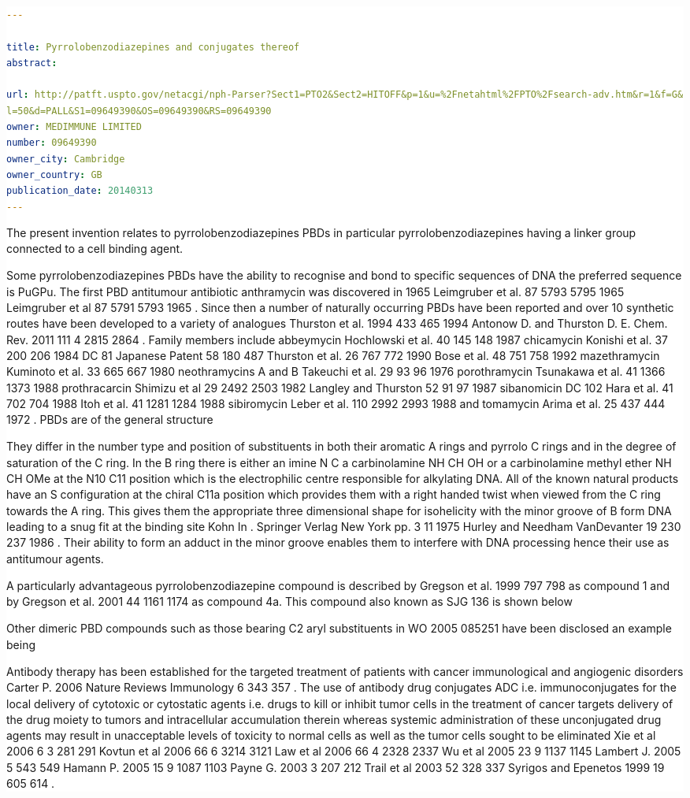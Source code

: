 ```yaml
---

title: Pyrrolobenzodiazepines and conjugates thereof
abstract: 

url: http://patft.uspto.gov/netacgi/nph-Parser?Sect1=PTO2&Sect2=HITOFF&p=1&u=%2Fnetahtml%2FPTO%2Fsearch-adv.htm&r=1&f=G&l=50&d=PALL&S1=09649390&OS=09649390&RS=09649390
owner: MEDIMMUNE LIMITED
number: 09649390
owner_city: Cambridge
owner_country: GB
publication_date: 20140313
---
```

The present invention relates to pyrrolobenzodiazepines PBDs in particular pyrrolobenzodiazepines having a linker group connected to a cell binding agent.

Some pyrrolobenzodiazepines PBDs have the ability to recognise and bond to specific sequences of DNA the preferred sequence is PuGPu. The first PBD antitumour antibiotic anthramycin was discovered in 1965 Leimgruber et al. 87 5793 5795 1965 Leimgruber et al 87 5791 5793 1965 . Since then a number of naturally occurring PBDs have been reported and over 10 synthetic routes have been developed to a variety of analogues Thurston et al. 1994 433 465 1994 Antonow D. and Thurston D. E. Chem. Rev. 2011 111 4 2815 2864 . Family members include abbeymycin Hochlowski et al. 40 145 148 1987 chicamycin Konishi et al. 37 200 206 1984 DC 81 Japanese Patent 58 180 487 Thurston et al. 26 767 772 1990 Bose et al. 48 751 758 1992 mazethramycin Kuminoto et al. 33 665 667 1980 neothramycins A and B Takeuchi et al. 29 93 96 1976 porothramycin Tsunakawa et al. 41 1366 1373 1988 prothracarcin Shimizu et al 29 2492 2503 1982 Langley and Thurston 52 91 97 1987 sibanomicin DC 102 Hara et al. 41 702 704 1988 Itoh et al. 41 1281 1284 1988 sibiromycin Leber et al. 110 2992 2993 1988 and tomamycin Arima et al. 25 437 444 1972 . PBDs are of the general structure 

They differ in the number type and position of substituents in both their aromatic A rings and pyrrolo C rings and in the degree of saturation of the C ring. In the B ring there is either an imine N C a carbinolamine NH CH OH or a carbinolamine methyl ether NH CH OMe at the N10 C11 position which is the electrophilic centre responsible for alkylating DNA. All of the known natural products have an S configuration at the chiral C11a position which provides them with a right handed twist when viewed from the C ring towards the A ring. This gives them the appropriate three dimensional shape for isohelicity with the minor groove of B form DNA leading to a snug fit at the binding site Kohn In . Springer Verlag New York pp. 3 11 1975 Hurley and Needham VanDevanter 19 230 237 1986 . Their ability to form an adduct in the minor groove enables them to interfere with DNA processing hence their use as antitumour agents.

A particularly advantageous pyrrolobenzodiazepine compound is described by Gregson et al. 1999 797 798 as compound 1 and by Gregson et al. 2001 44 1161 1174 as compound 4a. This compound also known as SJG 136 is shown below 

Other dimeric PBD compounds such as those bearing C2 aryl substituents in WO 2005 085251 have been disclosed an example being 

Antibody therapy has been established for the targeted treatment of patients with cancer immunological and angiogenic disorders Carter P. 2006 Nature Reviews Immunology 6 343 357 . The use of antibody drug conjugates ADC i.e. immunoconjugates for the local delivery of cytotoxic or cytostatic agents i.e. drugs to kill or inhibit tumor cells in the treatment of cancer targets delivery of the drug moiety to tumors and intracellular accumulation therein whereas systemic administration of these unconjugated drug agents may result in unacceptable levels of toxicity to normal cells as well as the tumor cells sought to be eliminated Xie et al 2006 6 3 281 291 Kovtun et al 2006 66 6 3214 3121 Law et al 2006 66 4 2328 2337 Wu et al 2005 23 9 1137 1145 Lambert J. 2005 5 543 549 Hamann P. 2005 15 9 1087 1103 Payne G. 2003 3 207 212 Trail et al 2003 52 328 337 Syrigos and Epenetos 1999 19 605 614 .

